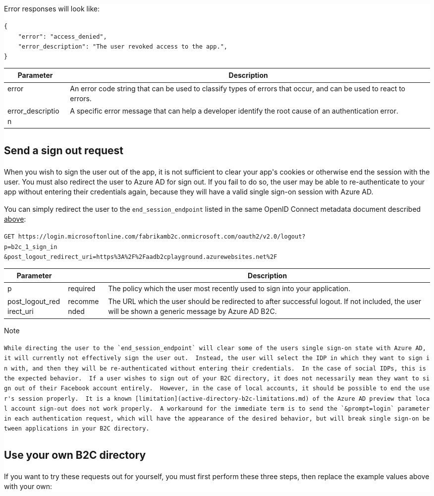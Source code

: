 Error responses will look like:

```
{
    "error": "access_denied",
    "error_description": "The user revoked access to the app.",
}
```

| Parameter | Description |
| --- | --- |
| error |An error code string that can be used to classify types of errors that occur, and can be used to react to errors. |
| error_description |A specific error message that can help a developer identify the root cause of an authentication error. |



## Send a sign out request
When you wish to sign the user out of the  app, it is not sufficient to clear your app's cookies or otherwise end the session with the user.  You must also redirect the user to Azure AD for sign out.  If you fail to do so, the user may be able to re-authenticate to your app without entering their credentials again, because they will have a valid single sign-on session with Azure AD.

You can simply redirect the user to the `end_session_endpoint` listed in the same OpenID Connect metadata document described [above](#validate-the-id-token.md):

```
GET https://login.microsoftonline.com/fabrikamb2c.onmicrosoft.com/oauth2/v2.0/logout?
p=b2c_1_sign_in
&post_logout_redirect_uri=https%3A%2F%2Faadb2cplayground.azurewebsites.net%2F
```

| Parameter |  | Description |
| --- | --- | --- |
| p |required |The policy which the user most recently used to sign into your application. |
| post_logout_redirect_uri |recommended |The URL which the user should be redirected to after successful logout.  If not included, the user will be shown a generic message by Azure AD B2C. |

> [!NOTE]
>     While directing the user to the `end_session_endpoint` will clear some of the users single sign-on state with Azure AD, it will currently not effectively sign the user out.  Instead, the user will select the IDP in which they want to sign in with, and then they will be re-authenticated without entering their credentials.  In the case of social IDPs, this is the expected behavior.  If a user wishes to sign out of your B2C directory, it does not necessarily mean they want to sign out of their Facebook account entirely.  However, in the case of local accounts, it should be possible to end the user's session properly.  It is a known [limitation](active-directory-b2c-limitations.md) of the Azure AD preview that local account sign-out does not work properly.  A workaround for the immediate term is to send the `&prompt=login` parameter in each authentication request, which will have the appearance of the desired behavior, but will break single sign-on between applications in your B2C directory.
> 
> 
## Use your own B2C directory
If you want to try these requests out for yourself, you must first perform these three steps, then replace the example values above with your own:
